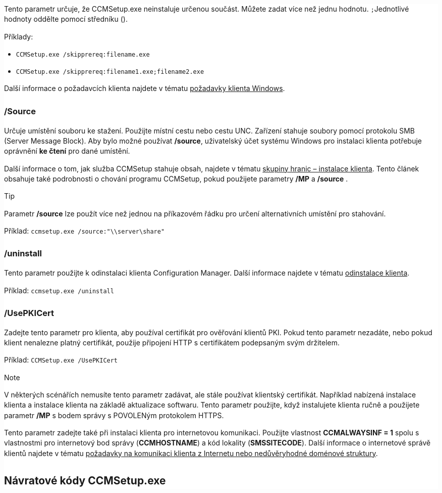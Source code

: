 Tento parametr určuje, že CCMSetup.exe neinstaluje určenou součást. Můžete zadat více než jednu hodnotu. `;`Jednotlivé hodnoty oddělte pomocí středníku ().

Příklady:

- `CCMSetup.exe /skipprereq:filename.exe`

- `CCMSetup.exe /skipprereq:filename1.exe;filename2.exe`

Další informace o požadavcích klienta najdete v tématu [požadavky klienta Windows](prerequisites-for-deploying-clients-to-windows-computers.md).

### <a name="source"></a>/Source

Určuje umístění souboru ke stažení. Použijte místní cestu nebo cestu UNC. Zařízení stahuje soubory pomocí protokolu SMB (Server Message Block). Aby bylo možné používat  **/source**, uživatelský účet systému Windows pro instalaci klienta potřebuje oprávnění **ke čtení** pro dané umístění.

Další informace o tom, jak služba CCMSetup stahuje obsah, najdete v tématu [skupiny hranic – instalace klienta](../../servers/deploy/configure/boundary-groups.md#bkmk_ccmsetup). Tento článek obsahuje také podrobnosti o chování programu CCMSetup, pokud použijete parametry **/MP** a **/source** .

> [!TIP]  
> Parametr **/source** lze použít více než jednou na příkazovém řádku pro určení alternativních umístění pro stahování.  

Příklad: `ccmsetup.exe /source:"\\server\share"`

### <a name="uninstall"></a>/uninstall

Tento parametr použijte k odinstalaci klienta Configuration Manager. Další informace najdete v tématu [odinstalace klienta](../manage/manage-clients.md#BKMK_UninstalClient).

Příklad: `ccmsetup.exe /uninstall`  

### <a name="usepkicert"></a>/UsePKICert

Zadejte tento parametr pro klienta, aby používal certifikát pro ověřování klientů PKI. Pokud tento parametr nezadáte, nebo pokud klient nenalezne platný certifikát, použije připojení HTTP s certifikátem podepsaným svým držitelem.

Příklad: `CCMSetup.exe /UsePKICert`  

> [!NOTE]
> V některých scénářích nemusíte tento parametr zadávat, ale stále používat klientský certifikát. Například nabízená instalace klienta a instalace klienta na základě aktualizace softwaru. Tento parametr použijte, když instalujete klienta ručně a použijete parametr **/MP** s bodem správy s POVOLENým protokolem HTTPS.
>
> Tento parametr zadejte také při instalaci klienta pro internetovou komunikaci. Použijte vlastnost **CCMALWAYSINF = 1** spolu s vlastnostmi pro internetový bod správy (**CCMHOSTNAME**) a kód lokality (**SMSSITECODE**). Další informace o internetové správě klientů najdete v tématu [požadavky na komunikaci klienta z Internetu nebo nedůvěryhodné doménové struktury](../../plan-design/hierarchy/communications-between-endpoints.md#BKMK_clientspan).  

## <a name="ccmsetupexe-return-codes"></a><a name="ccmsetupReturnCodes"></a> Návratové kódy CCMSetup.exe
